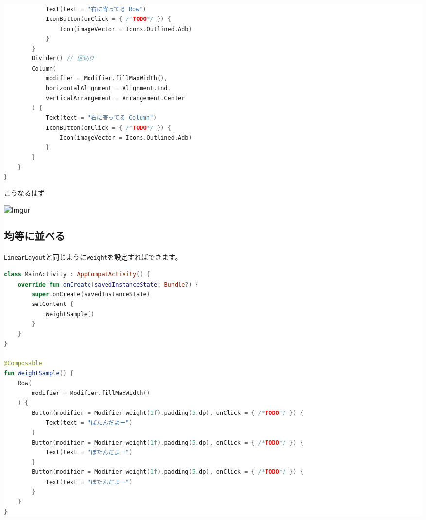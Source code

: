 ```kotlin
            Text(text = "右に寄ってる Row")
            IconButton(onClick = { /*TODO*/ }) {
                Icon(imageVector = Icons.Outlined.Adb)
            }
        }
        Divider() // 区切り
        Column(
            modifier = Modifier.fillMaxWidth(),
            horizontalAlignment = Alignment.End,
            verticalArrangement = Arrangement.Center
        ) {
            Text(text = "右に寄ってる Column")
            IconButton(onClick = { /*TODO*/ }) {
                Icon(imageVector = Icons.Outlined.Adb)
            }
        }
    }
}
```

こうなるはず

![Imgur](https://i.imgur.com/38Uu9zz.png)


## 均等に並べる
`LinearLayout`と同じように`weight`を設定すればできます。

```kotlin
class MainActivity : AppCompatActivity() {
    override fun onCreate(savedInstanceState: Bundle?) {
        super.onCreate(savedInstanceState)
        setContent {
            WeightSample()
        }
    }
}

@Composable
fun WeightSample() {
    Row(
        modifier = Modifier.fillMaxWidth()
    ) {
        Button(modifier = Modifier.weight(1f).padding(5.dp), onClick = { /*TODO*/ }) {
            Text(text = "ぼたんだよー")
        }
        Button(modifier = Modifier.weight(1f).padding(5.dp), onClick = { /*TODO*/ }) {
            Text(text = "ぼたんだよー")
        }
        Button(modifier = Modifier.weight(1f).padding(5.dp), onClick = { /*TODO*/ }) {
            Text(text = "ぼたんだよー")
        }
    }
}
```
